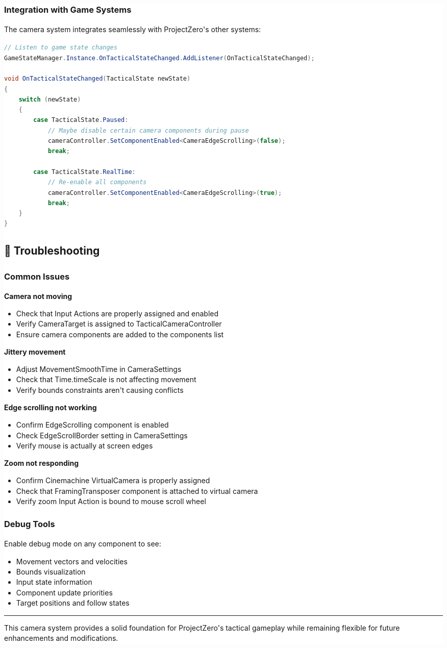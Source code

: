 ### Integration with Game Systems
The camera system integrates seamlessly with ProjectZero's other systems:

```csharp
// Listen to game state changes
GameStateManager.Instance.OnTacticalStateChanged.AddListener(OnTacticalStateChanged);

void OnTacticalStateChanged(TacticalState newState)
{
    switch (newState)
    {
        case TacticalState.Paused:
            // Maybe disable certain camera components during pause
            cameraController.SetComponentEnabled<CameraEdgeScrolling>(false);
            break;
            
        case TacticalState.RealTime:
            // Re-enable all components
            cameraController.SetComponentEnabled<CameraEdgeScrolling>(true);
            break;
    }
}
```

## 🐛 Troubleshooting

### Common Issues

**Camera not moving**
- Check that Input Actions are properly assigned and enabled
- Verify CameraTarget is assigned to TacticalCameraController
- Ensure camera components are added to the components list

**Jittery movement**
- Adjust MovementSmoothTime in CameraSettings
- Check that Time.timeScale is not affecting movement
- Verify bounds constraints aren't causing conflicts

**Edge scrolling not working**
- Confirm EdgeScrolling component is enabled
- Check EdgeScrollBorder setting in CameraSettings  
- Verify mouse is actually at screen edges

**Zoom not responding**
- Confirm Cinemachine VirtualCamera is properly assigned
- Check that FramingTransposer component is attached to virtual camera
- Verify zoom Input Action is bound to mouse scroll wheel

### Debug Tools
Enable debug mode on any component to see:
- Movement vectors and velocities
- Bounds visualization
- Input state information
- Component update priorities
- Target positions and follow states

---

This camera system provides a solid foundation for ProjectZero's tactical gameplay while remaining flexible for future enhancements and modifications.
